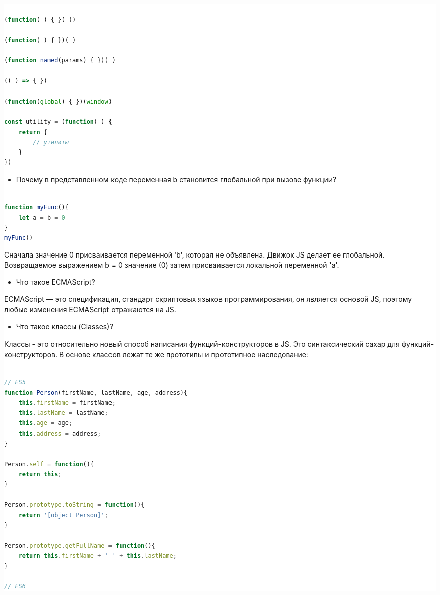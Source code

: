 ```javascript

(function( ) { }( ))

(function( ) { })( )

(function named(params) { })( )

(( ) => { })

(function(global) { })(window)

const utility = (function( ) {
    return {
        // утилиты
    }
})

```

- Почему в представленном коде переменная b становится глобальной при вызове функции?

```javascript

function myFunc(){
    let a = b = 0
}
myFunc()

```

Сначала значение 0 присваивается переменной 'b', которая не объявлена. Движок JS делает ее глобальной. Возвращаемое выражением b = 0 значение (0) затем присваивается локальной переменной 'a'.

- Что такое ECMAScript?

ECMAScript — это спецификация, стандарт скриптовых языков программирования, он является основой JS, поэтому любые изменения ECMAScript отражаются на JS.

- Что такое классы (Classes)?

Классы - это относительно новый способ написания функций-конструкторов в JS. Это синтаксический сахар для функций-конструкторов. В основе классов лежат те же прототипы и прототипное 
наследование:

```javascript

// ES5
function Person(firstName, lastName, age, address){
    this.firstName = firstName;
    this.lastName = lastName;
    this.age = age;
    this.address = address;
}

Person.self = function(){
    return this;
}

Person.prototype.toString = function(){
    return '[object Person]';
}

Person.prototype.getFullName = function(){
    return this.firstName + ' ' + this.lastName;
}

// ES6
```